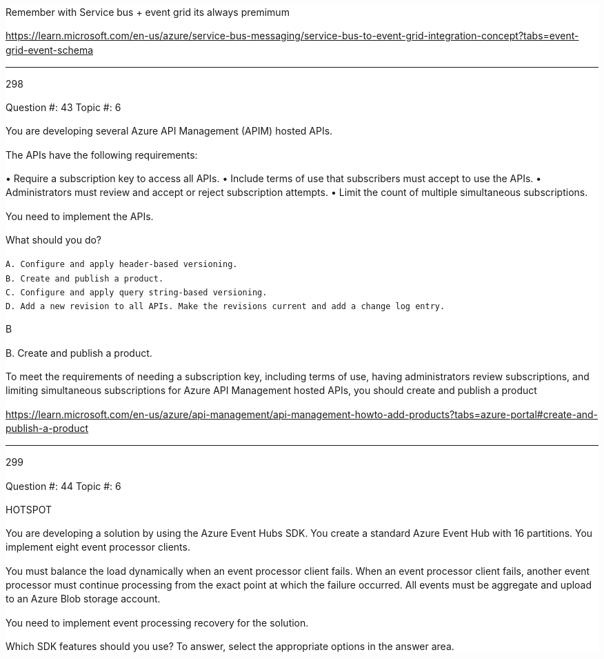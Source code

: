 Remember with Service bus + event grid its always premimum

https://learn.microsoft.com/en-us/azure/service-bus-messaging/service-bus-to-event-grid-integration-concept?tabs=event-grid-event-schema

---

298

Question #: 43
Topic #: 6

You are developing several Azure API Management (APIM) hosted APIs.

The APIs have the following requirements:

• Require a subscription key to access all APIs.
• Include terms of use that subscribers must accept to use the APIs.
• Administrators must review and accept or reject subscription attempts.
• Limit the count of multiple simultaneous subscriptions.

You need to implement the APIs.

What should you do?

	A. Configure and apply header-based versioning.
	B. Create and publish a product.
	C. Configure and apply query string-based versioning.
	D. Add a new revision to all APIs. Make the revisions current and add a change log entry.
	
B

B. Create and publish a product.

To meet the requirements of needing a subscription key, including terms of use, having administrators review subscriptions, and limiting simultaneous subscriptions for Azure API Management hosted APIs, you should create and publish a product

https://learn.microsoft.com/en-us/azure/api-management/api-management-howto-add-products?tabs=azure-portal#create-and-publish-a-product

---

299

Question #: 44
Topic #: 6

HOTSPOT

You are developing a solution by using the Azure Event Hubs SDK. You create a standard Azure Event Hub with 16 partitions. You implement eight event processor clients.

You must balance the load dynamically when an event processor client fails. When an event processor client fails, another event processor must continue processing from the exact point at which the failure occurred. All events must be aggregate and upload to an Azure Blob storage account.

You need to implement event processing recovery for the solution.

Which SDK features should you use? To answer, select the appropriate options in the answer area.
